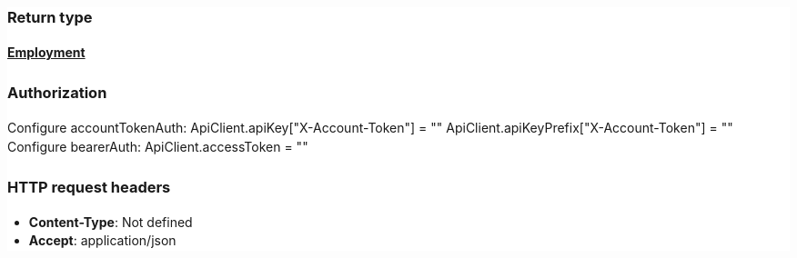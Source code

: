 
### Return type

[**Employment**](Employment.md)

### Authorization


Configure accountTokenAuth:
    ApiClient.apiKey["X-Account-Token"] = ""
    ApiClient.apiKeyPrefix["X-Account-Token"] = ""
Configure bearerAuth:
    ApiClient.accessToken = ""

### HTTP request headers

 - **Content-Type**: Not defined
 - **Accept**: application/json

